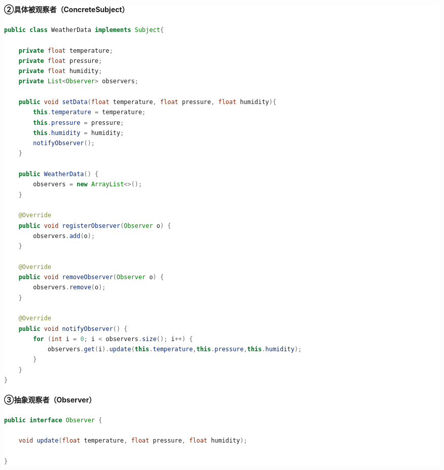 

#### ②具体被观察者（ConcreteSubject）

```java
public class WeatherData implements Subject{

    private float temperature;
    private float pressure;
    private float humidity;
    private List<Observer> observers;

    public void setData(float temperature, float pressure, float humidity){
        this.temperature = temperature;
        this.pressure = pressure;
        this.humidity = humidity;
        notifyObserver();
    }

    public WeatherData() {
        observers = new ArrayList<>();
    }

    @Override
    public void registerObserver(Observer o) {
        observers.add(o);
    }

    @Override
    public void removeObserver(Observer o) {
        observers.remove(o);
    }

    @Override
    public void notifyObserver() {
        for (int i = 0; i < observers.size(); i++) {
            observers.get(i).update(this.temperature,this.pressure,this.humidity);
        }
    }
}
```



#### ③抽象观察者（Observer）

```java
public interface Observer {

    void update(float temperature, float pressure, float humidity);

}
```

